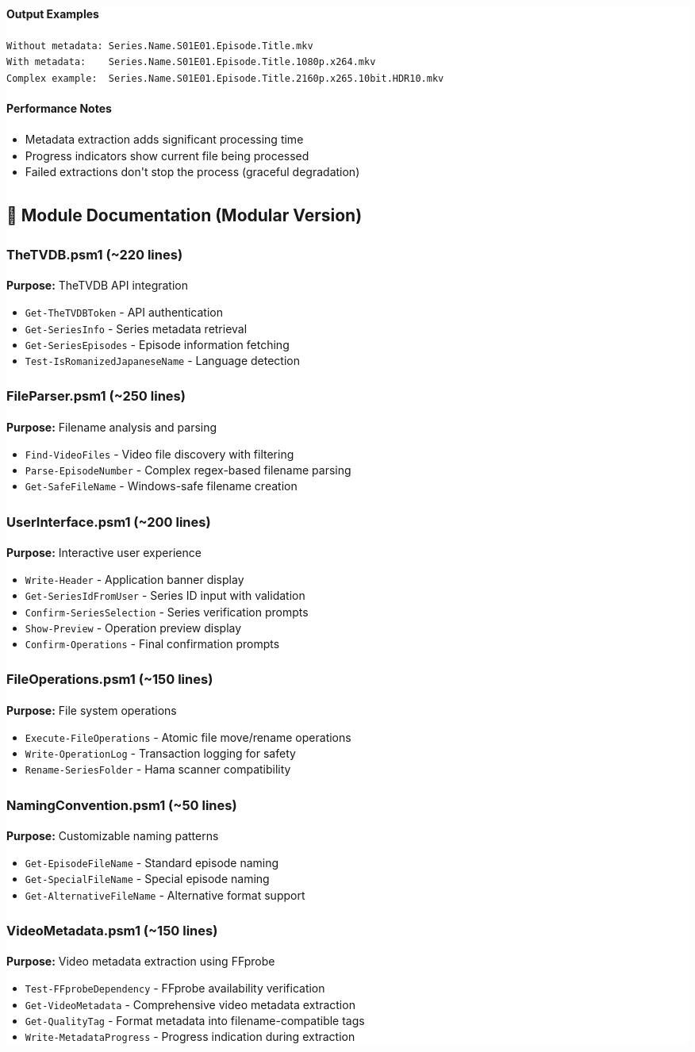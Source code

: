 #### Output Examples
```
Without metadata: Series.Name.S01E01.Episode.Title.mkv
With metadata:    Series.Name.S01E01.Episode.Title.1080p.x264.mkv
Complex example:  Series.Name.S01E01.Episode.Title.2160p.x265.10bit.HDR10.mkv
```

#### Performance Notes
- Metadata extraction adds significant processing time
- Progress indicators show current file being processed
- Failed extractions don't stop the process (graceful degradation)

## 🔧 Module Documentation (Modular Version)

### TheTVDB.psm1 (~220 lines)
**Purpose:** TheTVDB API integration
- `Get-TheTVDBToken` - API authentication
- `Get-SeriesInfo` - Series metadata retrieval
- `Get-SeriesEpisodes` - Episode information fetching
- `Test-IsRomanizedJapaneseName` - Language detection

### FileParser.psm1 (~250 lines)
**Purpose:** Filename analysis and parsing
- `Find-VideoFiles` - Video file discovery with filtering
- `Parse-EpisodeNumber` - Complex regex-based filename parsing
- `Get-SafeFileName` - Windows-safe filename creation

### UserInterface.psm1 (~200 lines)
**Purpose:** Interactive user experience
- `Write-Header` - Application banner display
- `Get-SeriesIdFromUser` - Series ID input with validation
- `Confirm-SeriesSelection` - Series verification prompts
- `Show-Preview` - Operation preview display
- `Confirm-Operations` - Final confirmation prompts

### FileOperations.psm1 (~150 lines)
**Purpose:** File system operations
- `Execute-FileOperations` - Atomic file move/rename operations
- `Write-OperationLog` - Transaction logging for safety
- `Rename-SeriesFolder` - Hama scanner compatibility

### NamingConvention.psm1 (~50 lines)
**Purpose:** Customizable naming patterns
- `Get-EpisodeFileName` - Standard episode naming
- `Get-SpecialFileName` - Special episode naming
- `Get-AlternativeFileName` - Alternative format support

### VideoMetadata.psm1 (~150 lines)
**Purpose:** Video metadata extraction using FFprobe
- `Test-FFprobeDependency` - FFprobe availability verification
- `Get-VideoMetadata` - Comprehensive video metadata extraction
- `Get-QualityTag` - Format metadata into filename-compatible tags
- `Write-MetadataProgress` - Progress indication during extraction
